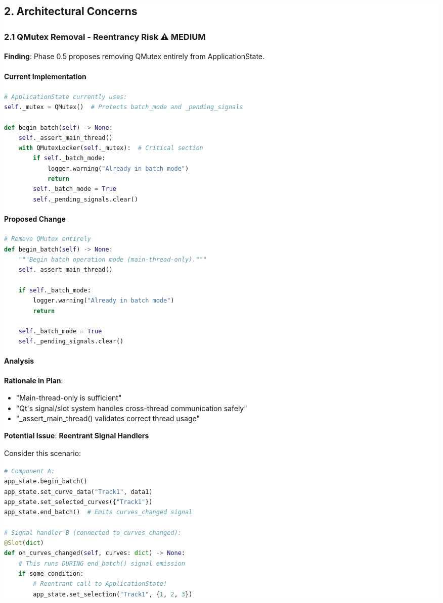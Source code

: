 
## 2. Architectural Concerns

### 2.1 QMutex Removal - Reentrancy Risk ⚠️ MEDIUM

**Finding**: Phase 0.5 proposes removing QMutex entirely from ApplicationState.

#### Current Implementation
```python
# ApplicationState currently uses:
self._mutex = QMutex()  # Protects batch_mode and _pending_signals

def begin_batch(self) -> None:
    self._assert_main_thread()
    with QMutexLocker(self._mutex):  # Critical section
        if self._batch_mode:
            logger.warning("Already in batch mode")
            return
        self._batch_mode = True
        self._pending_signals.clear()
```

#### Proposed Change
```python
# Remove QMutex entirely
def begin_batch(self) -> None:
    """Begin batch operation mode (main-thread-only)."""
    self._assert_main_thread()

    if self._batch_mode:
        logger.warning("Already in batch mode")
        return

    self._batch_mode = True
    self._pending_signals.clear()
```

#### Analysis

**Rationale in Plan**:
- "Main-thread-only is sufficient"
- "Qt's signal/slot system handles cross-thread communication safely"
- "_assert_main_thread() validates correct thread usage"

**Potential Issue**: **Reentrant Signal Handlers**

Consider this scenario:
```python
# Component A:
app_state.begin_batch()
app_state.set_curve_data("Track1", data1)
app_state.set_selected_curves({"Track1"})
app_state.end_batch()  # Emits curves_changed signal

# Signal handler B (connected to curves_changed):
@Slot(dict)
def on_curves_changed(self, curves: dict) -> None:
    # This runs DURING end_batch() signal emission
    if some_condition:
        # Reentrant call to ApplicationState!
        app_state.set_selection("Track1", {1, 2, 3})
```
